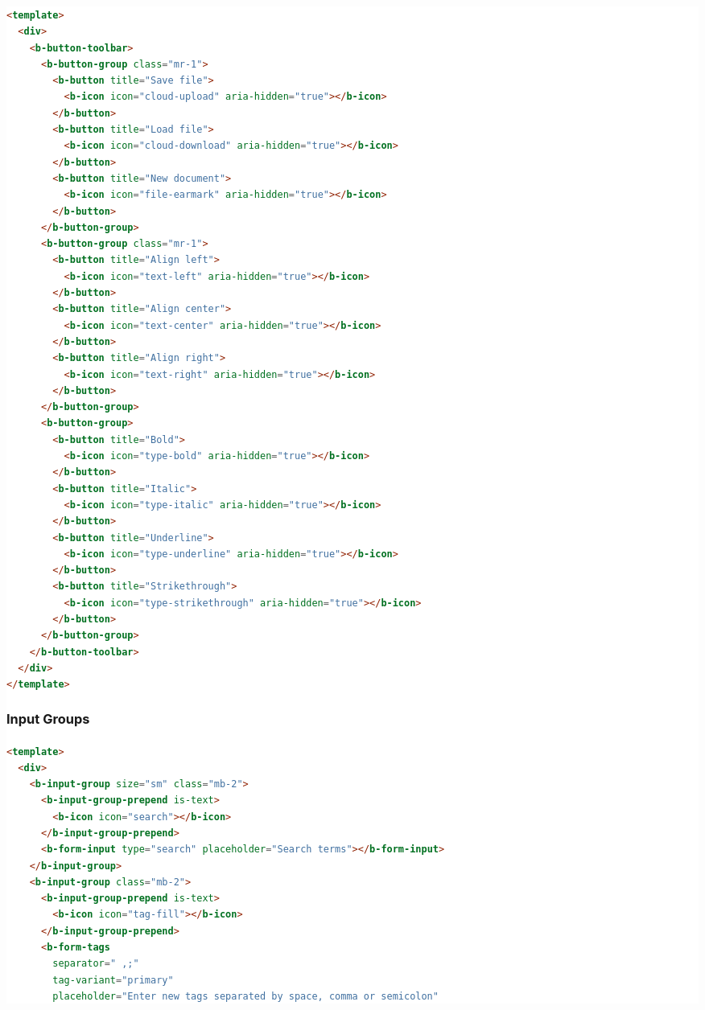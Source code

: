 ```html
<template>
  <div>
    <b-button-toolbar>
      <b-button-group class="mr-1">
        <b-button title="Save file">
          <b-icon icon="cloud-upload" aria-hidden="true"></b-icon>
        </b-button>
        <b-button title="Load file">
          <b-icon icon="cloud-download" aria-hidden="true"></b-icon>
        </b-button>
        <b-button title="New document">
          <b-icon icon="file-earmark" aria-hidden="true"></b-icon>
        </b-button>
      </b-button-group>
      <b-button-group class="mr-1">
        <b-button title="Align left">
          <b-icon icon="text-left" aria-hidden="true"></b-icon>
        </b-button>
        <b-button title="Align center">
          <b-icon icon="text-center" aria-hidden="true"></b-icon>
        </b-button>
        <b-button title="Align right">
          <b-icon icon="text-right" aria-hidden="true"></b-icon>
        </b-button>
      </b-button-group>
      <b-button-group>
        <b-button title="Bold">
          <b-icon icon="type-bold" aria-hidden="true"></b-icon>
        </b-button>
        <b-button title="Italic">
          <b-icon icon="type-italic" aria-hidden="true"></b-icon>
        </b-button>
        <b-button title="Underline">
          <b-icon icon="type-underline" aria-hidden="true"></b-icon>
        </b-button>
        <b-button title="Strikethrough">
          <b-icon icon="type-strikethrough" aria-hidden="true"></b-icon>
        </b-button>
      </b-button-group>
    </b-button-toolbar>
  </div>
</template>
```

### Input Groups

```html
<template>
  <div>
    <b-input-group size="sm" class="mb-2">
      <b-input-group-prepend is-text>
        <b-icon icon="search"></b-icon>
      </b-input-group-prepend>
      <b-form-input type="search" placeholder="Search terms"></b-form-input>
    </b-input-group>
    <b-input-group class="mb-2">
      <b-input-group-prepend is-text>
        <b-icon icon="tag-fill"></b-icon>
      </b-input-group-prepend>
      <b-form-tags
        separator=" ,;"
        tag-variant="primary"
        placeholder="Enter new tags separated by space, comma or semicolon"
```